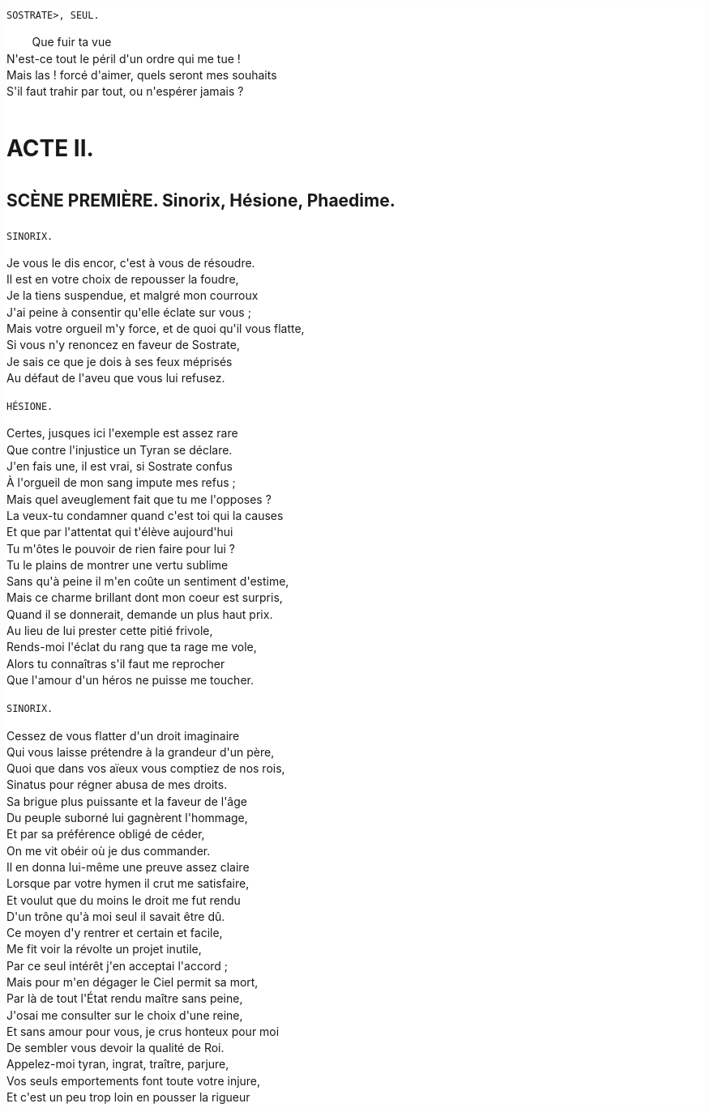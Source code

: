     SOSTRATE>, SEUL.
        Que fuir ta vue  
N'est-ce tout le péril d'un ordre qui me tue !  
Mais las ! forcé d'aimer, quels seront mes souhaits  
S'il faut trahir par tout, ou n'espérer jamais ?  


# ACTE II.


## SCÈNE PREMIÈRE. Sinorix, Hésione, Phaedime.

    SINORIX.
Je vous le dis encor, c'est à vous de résoudre.  
Il est en votre choix de repousser la foudre,  
Je la tiens suspendue, et malgré mon courroux  
J'ai peine à consentir qu'elle éclate sur vous ;  
Mais votre orgueil m'y force, et de quoi qu'il vous flatte,  
Si vous n'y renoncez en faveur de Sostrate,  
Je sais ce que je dois à ses feux méprisés  
Au défaut de l'aveu que vous lui refusez.  

    HÉSIONE.
Certes, jusques ici l'exemple est assez rare  
Que contre l'injustice un Tyran se déclare.  
J'en fais une, il est vrai, si Sostrate confus  
À l'orgueil de mon sang impute mes refus ;  
Mais quel aveuglement fait que tu me l'opposes ?  
La veux-tu condamner quand c'est toi qui la causes  
Et que par l'attentat qui t'élève aujourd'hui  
Tu m'ôtes le pouvoir de rien faire pour lui ?  
Tu le plains de montrer une vertu sublime  
Sans qu'à peine il m'en coûte un sentiment d'estime,  
Mais ce charme brillant dont mon coeur est surpris,  
Quand il se donnerait, demande un plus haut prix.  
Au lieu de lui prester cette pitié frivole,  
Rends-moi l'éclat du rang que ta rage me vole,  
Alors tu connaîtras s'il faut me reprocher  
Que l'amour d'un héros ne puisse me toucher.  

    SINORIX.
Cessez de vous flatter d'un droit imaginaire  
Qui vous laisse prétendre à la grandeur d'un père,  
Quoi que dans vos aïeux vous comptiez de nos rois,  
Sinatus pour régner abusa de mes droits.  
Sa brigue plus puissante et la faveur de l'âge  
Du peuple suborné lui gagnèrent l'hommage,  
Et par sa préférence obligé de céder,  
On me vit obéir où je dus commander.  
Il en donna lui-même une preuve assez claire  
Lorsque par votre hymen il crut me satisfaire,  
Et voulut que du moins le droit me fut rendu  
D'un trône qu'à moi seul il savait être dû.  
Ce moyen d'y rentrer et certain et facile,  
Me fit voir la révolte un projet inutile,  
Par ce seul intérêt j'en acceptai l'accord ;  
Mais pour m'en dégager le Ciel permit sa mort,  
Par là de tout l'État rendu maître sans peine,  
J'osai me consulter sur le choix d'une reine,  
Et sans amour pour vous, je crus honteux pour moi  
De sembler vous devoir la qualité de Roi.  
Appelez-moi tyran, ingrat, traître, parjure,  
Vos seuls emportements font toute votre injure,  
Et c'est un peu trop loin en pousser la rigueur  